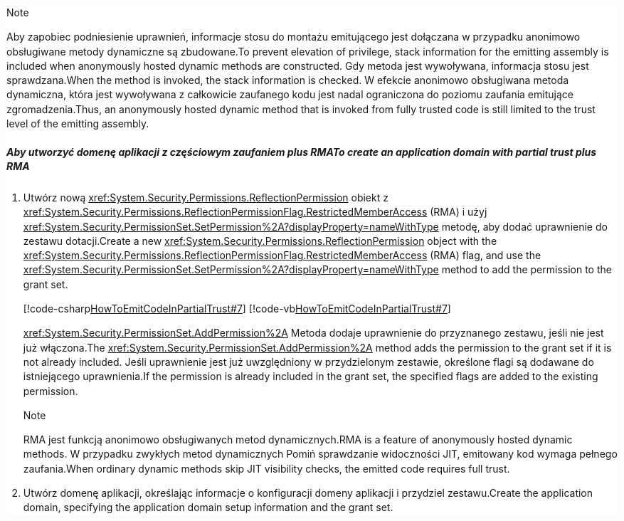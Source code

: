 > [!NOTE]
>  <span data-ttu-id="8e7fa-145">Aby zapobiec podniesienie uprawnień, informacje stosu do montażu emitującego jest dołączana w przypadku anonimowo obsługiwane metody dynamiczne są zbudowane.</span><span class="sxs-lookup"><span data-stu-id="8e7fa-145">To prevent elevation of privilege, stack information for the emitting assembly is included when anonymously hosted dynamic methods are constructed.</span></span> <span data-ttu-id="8e7fa-146">Gdy metoda jest wywoływana, informacja stosu jest sprawdzana.</span><span class="sxs-lookup"><span data-stu-id="8e7fa-146">When the method is invoked, the stack information is checked.</span></span> <span data-ttu-id="8e7fa-147">W efekcie anonimowo obsługiwana metoda dynamiczna, która jest wywoływana z całkowicie zaufanego kodu jest nadal ograniczona do poziomu zaufania emitujące zgromadzenia.</span><span class="sxs-lookup"><span data-stu-id="8e7fa-147">Thus, an anonymously hosted dynamic method that is invoked from fully trusted code is still limited to the trust level of the emitting assembly.</span></span>  
  
##### <a name="to-create-an-application-domain-with-partial-trust-plus-rma"></a><span data-ttu-id="8e7fa-148">Aby utworzyć domenę aplikacji z częściowym zaufaniem plus RMA</span><span class="sxs-lookup"><span data-stu-id="8e7fa-148">To create an application domain with partial trust plus RMA</span></span>  
  
1. <span data-ttu-id="8e7fa-149">Utwórz nową <xref:System.Security.Permissions.ReflectionPermission> obiekt z <xref:System.Security.Permissions.ReflectionPermissionFlag.RestrictedMemberAccess> (RMA) i użyj <xref:System.Security.PermissionSet.SetPermission%2A?displayProperty=nameWithType> metodę, aby dodać uprawnienie do zestawu dotacji.</span><span class="sxs-lookup"><span data-stu-id="8e7fa-149">Create a new <xref:System.Security.Permissions.ReflectionPermission> object with the <xref:System.Security.Permissions.ReflectionPermissionFlag.RestrictedMemberAccess> (RMA) flag, and use the <xref:System.Security.PermissionSet.SetPermission%2A?displayProperty=nameWithType> method to add the permission to the grant set.</span></span>  
  
     [!code-csharp[HowToEmitCodeInPartialTrust#7](../../../samples/snippets/csharp/VS_Snippets_CLR/HowToEmitCodeInPartialTrust/cs/source.cs#7)]
     [!code-vb[HowToEmitCodeInPartialTrust#7](../../../samples/snippets/visualbasic/VS_Snippets_CLR/HowToEmitCodeInPartialTrust/vb/source.vb#7)]  
  
     <span data-ttu-id="8e7fa-150"><xref:System.Security.PermissionSet.AddPermission%2A> Metoda dodaje uprawnienie do przyznanego zestawu, jeśli nie jest już włączona.</span><span class="sxs-lookup"><span data-stu-id="8e7fa-150">The <xref:System.Security.PermissionSet.AddPermission%2A> method adds the permission to the grant set if it is not already included.</span></span> <span data-ttu-id="8e7fa-151">Jeśli uprawnienie jest już uwzględniony w przydzielonym zestawie, określone flagi są dodawane do istniejącego uprawnienia.</span><span class="sxs-lookup"><span data-stu-id="8e7fa-151">If the permission is already included in the grant set, the specified flags are added to the existing permission.</span></span>  
  
    > [!NOTE]
    >  <span data-ttu-id="8e7fa-152">RMA jest funkcją anonimowo obsługiwanych metod dynamicznych.</span><span class="sxs-lookup"><span data-stu-id="8e7fa-152">RMA is a feature of anonymously hosted dynamic methods.</span></span> <span data-ttu-id="8e7fa-153">W przypadku zwykłych metod dynamicznych Pomiń sprawdzanie widoczności JIT, emitowany kod wymaga pełnego zaufania.</span><span class="sxs-lookup"><span data-stu-id="8e7fa-153">When ordinary dynamic methods skip JIT visibility checks, the emitted code requires full trust.</span></span>  
  
2. <span data-ttu-id="8e7fa-154">Utwórz domenę aplikacji, określając informacje o konfiguracji domeny aplikacji i przydziel zestawu.</span><span class="sxs-lookup"><span data-stu-id="8e7fa-154">Create the application domain, specifying the application domain setup information and the grant set.</span></span>  
  